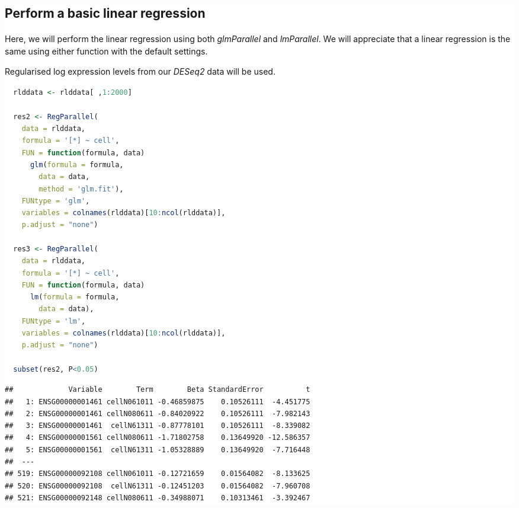 Perform a basic linear regression
---------------------------------

Here, we will perform the linear regression using both <i>glmParallel</i> and <i>lmParallel</i>. We will appreciate that a linear regression is the same using either function with the default settings.

Regularised log expression levels from our <i>DESeq2</i> data will be used.

``` r
  rlddata <- rlddata[ ,1:2000]

  res2 <- RegParallel(
    data = rlddata,
    formula = '[*] ~ cell',
    FUN = function(formula, data)
      glm(formula = formula,
        data = data,
        method = 'glm.fit'),
    FUNtype = 'glm',
    variables = colnames(rlddata)[10:ncol(rlddata)],
    p.adjust = "none")

  res3 <- RegParallel(
    data = rlddata,
    formula = '[*] ~ cell',
    FUN = function(formula, data)
      lm(formula = formula,
        data = data),
    FUNtype = 'lm',
    variables = colnames(rlddata)[10:ncol(rlddata)],
    p.adjust = "none")

  subset(res2, P<0.05)
```

    ##             Variable        Term        Beta StandardError          t
    ##   1: ENSG00000001461 cellN061011 -0.46859875    0.10526111  -4.451775
    ##   2: ENSG00000001461 cellN080611 -0.84020922    0.10526111  -7.982143
    ##   3: ENSG00000001461  cellN61311 -0.87778101    0.10526111  -8.339082
    ##   4: ENSG00000001561 cellN080611 -1.71802758    0.13649920 -12.586357
    ##   5: ENSG00000001561  cellN61311 -1.05328889    0.13649920  -7.716448
    ##  ---                                                                 
    ## 519: ENSG00000092108 cellN061011 -0.12721659    0.01564082  -8.133625
    ## 520: ENSG00000092108  cellN61311 -0.12451203    0.01564082  -7.960708
    ## 521: ENSG00000092148 cellN080611 -0.34988071    0.10313461  -3.392467